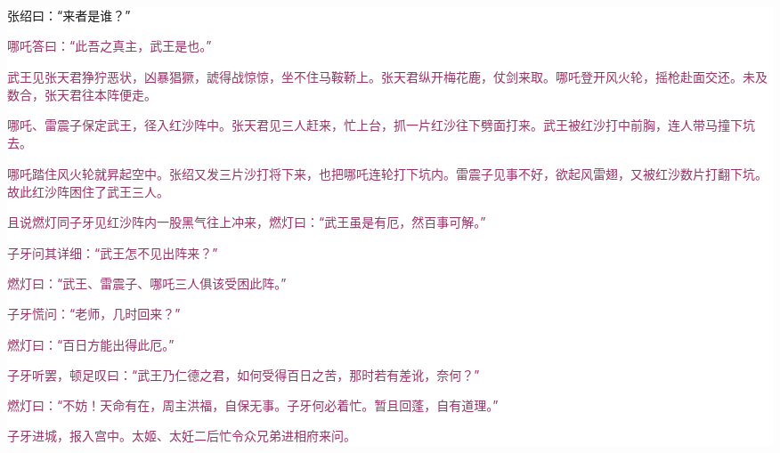    张绍曰：“来者是谁？”
  </span>
 </p>
 <p>
  <span style="color: #993366;">
   哪吒答曰：“此吾之真主，武王是也。”
  </span>
 </p>
 <p>
  <span style="color: #993366;">
   武王见张天君狰狞恶状，凶暴猖獗，諕得战惊惊，坐不住马鞍鞒上。张天君纵开梅花鹿，仗剑来取。哪吒登开风火轮，摇枪赴面交还。未及数合，张天君往本阵便走。
  </span>
 </p>
 <p>
  <span style="color: #993366;">
   哪吒、雷震子保定武王，径入红沙阵中。张天君见三人赶来，忙上台，抓一片红沙往下劈面打来。武王被红沙打中前胸，连人带马撞下坑去。
  </span>
 </p>
 <p>
  <span style="color: #993366;">
   哪吒踏住风火轮就昇起空中。张绍又发三片沙打将下来，也把哪吒连轮打下坑内。雷震子见事不好，欲起风雷翅，又被红沙数片打翻下坑。故此红沙阵困住了武王三人。
  </span>
 </p>
 <p>
  <span style="color: #993366;">
   且说燃灯同子牙见红沙阵内一股黑气往上冲来，燃灯曰：“武王虽是有厄，然百事可解。”
  </span>
 </p>
 <p>
  <span style="color: #993366;">
   子牙问其详细：“武王怎不见出阵来？”
  </span>
 </p>
 <p>
  <span style="color: #993366;">
   燃灯曰：“武王、雷震子、哪吒三人俱该受困此阵。”
  </span>
 </p>
 <p>
  <span style="color: #993366;">
   子牙慌问：“老师，几时回来？”
  </span>
 </p>
 <p>
  <span style="color: #993366;">
   燃灯曰：“百日方能出得此厄。”
  </span>
 </p>
 <p>
  <span style="color: #993366;">
   子牙听罢，顿足叹曰：“武王乃仁德之君，如何受得百日之苦，那时若有差讹，奈何？”
  </span>
 </p>
 <p>
  <span style="color: #993366;">
   燃灯曰：“不妨！天命有在，周主洪福，自保无事。子牙何必着忙。暂且回蓬，自有道理。”
  </span>
 </p>
 <p>
  <span style="color: #993366;">
   子牙进城，报入宫中。太姬、太妊二后忙令众兄弟进相府来问。
  </span>
 </p>
 <p>
